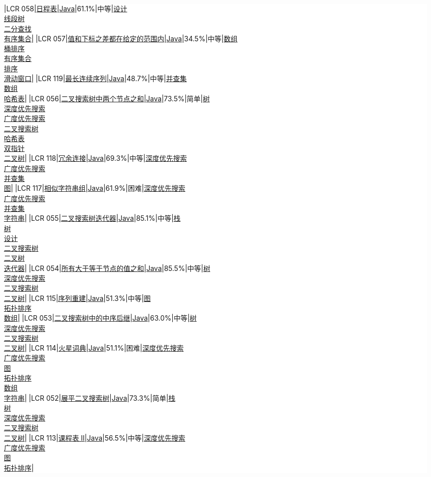 |LCR 058|[日程表](https://github.com/RobertSunq/leetcode-solution/blob/master/problem_set/fi9suh/README.md)|[Java](https://github.com/RobertSunq/leetcode-solution/blob/master/problem_set/fi9suh/fi9suh.java)|61.1%|中等|[设计](https://leetcode.cn//tag/design)<br>[线段树](https://leetcode.cn//tag/segment-tree)<br>[二分查找](https://leetcode.cn//tag/binary-search)<br>[有序集合](https://leetcode.cn//tag/ordered-set)|
|LCR 057|[值和下标之差都在给定的范围内](https://github.com/RobertSunq/leetcode-solution/blob/master/problem_set/7WqeDu/README.md)|[Java](https://github.com/RobertSunq/leetcode-solution/blob/master/problem_set/7WqeDu/7WqeDu.java)|34.5%|中等|[数组](https://leetcode.cn//tag/array)<br>[桶排序](https://leetcode.cn//tag/bucket-sort)<br>[有序集合](https://leetcode.cn//tag/ordered-set)<br>[排序](https://leetcode.cn//tag/sorting)<br>[滑动窗口](https://leetcode.cn//tag/sliding-window)|
|LCR 119|[最长连续序列](https://github.com/RobertSunq/leetcode-solution/blob/master/problem_set/WhsWhI/README.md)|[Java](https://github.com/RobertSunq/leetcode-solution/blob/master/problem_set/WhsWhI/WhsWhI.java)|48.7%|中等|[并查集](https://leetcode.cn//tag/union-find)<br>[数组](https://leetcode.cn//tag/array)<br>[哈希表](https://leetcode.cn//tag/hash-table)|
|LCR 056|[二叉搜索树中两个节点之和](https://github.com/RobertSunq/leetcode-solution/blob/master/problem_set/opLdQZ/README.md)|[Java](https://github.com/RobertSunq/leetcode-solution/blob/master/problem_set/opLdQZ/opLdQZ.java)|73.5%|简单|[树](https://leetcode.cn//tag/tree)<br>[深度优先搜索](https://leetcode.cn//tag/depth-first-search)<br>[广度优先搜索](https://leetcode.cn//tag/breadth-first-search)<br>[二叉搜索树](https://leetcode.cn//tag/binary-search-tree)<br>[哈希表](https://leetcode.cn//tag/hash-table)<br>[双指针](https://leetcode.cn//tag/two-pointers)<br>[二叉树](https://leetcode.cn//tag/binary-tree)|
|LCR 118|[冗余连接](https://github.com/RobertSunq/leetcode-solution/blob/master/problem_set/7LpjUW/README.md)|[Java](https://github.com/RobertSunq/leetcode-solution/blob/master/problem_set/7LpjUW/7LpjUW.java)|69.3%|中等|[深度优先搜索](https://leetcode.cn//tag/depth-first-search)<br>[广度优先搜索](https://leetcode.cn//tag/breadth-first-search)<br>[并查集](https://leetcode.cn//tag/union-find)<br>[图](https://leetcode.cn//tag/graph)|
|LCR 117|[相似字符串组](https://github.com/RobertSunq/leetcode-solution/blob/master/problem_set/H6lPxb/README.md)|[Java](https://github.com/RobertSunq/leetcode-solution/blob/master/problem_set/H6lPxb/H6lPxb.java)|61.9%|困难|[深度优先搜索](https://leetcode.cn//tag/depth-first-search)<br>[广度优先搜索](https://leetcode.cn//tag/breadth-first-search)<br>[并查集](https://leetcode.cn//tag/union-find)<br>[字符串](https://leetcode.cn//tag/string)|
|LCR 055|[二叉搜索树迭代器](https://github.com/RobertSunq/leetcode-solution/blob/master/problem_set/kTOapQ/README.md)|[Java](https://github.com/RobertSunq/leetcode-solution/blob/master/problem_set/kTOapQ/kTOapQ.java)|85.1%|中等|[栈](https://leetcode.cn//tag/stack)<br>[树](https://leetcode.cn//tag/tree)<br>[设计](https://leetcode.cn//tag/design)<br>[二叉搜索树](https://leetcode.cn//tag/binary-search-tree)<br>[二叉树](https://leetcode.cn//tag/binary-tree)<br>[迭代器](https://leetcode.cn//tag/iterator)|
|LCR 054|[所有大于等于节点的值之和](https://github.com/RobertSunq/leetcode-solution/blob/master/problem_set/w6cpku/README.md)|[Java](https://github.com/RobertSunq/leetcode-solution/blob/master/problem_set/w6cpku/w6cpku.java)|85.5%|中等|[树](https://leetcode.cn//tag/tree)<br>[深度优先搜索](https://leetcode.cn//tag/depth-first-search)<br>[二叉搜索树](https://leetcode.cn//tag/binary-search-tree)<br>[二叉树](https://leetcode.cn//tag/binary-tree)|
|LCR 115|[序列重建](https://github.com/RobertSunq/leetcode-solution/blob/master/problem_set/ur2n8P/README.md)|[Java](https://github.com/RobertSunq/leetcode-solution/blob/master/problem_set/ur2n8P/ur2n8P.java)|51.3%|中等|[图](https://leetcode.cn//tag/graph)<br>[拓扑排序](https://leetcode.cn//tag/topological-sort)<br>[数组](https://leetcode.cn//tag/array)|
|LCR 053|[二叉搜索树中的中序后继](https://github.com/RobertSunq/leetcode-solution/blob/master/problem_set/P5rCT8/README.md)|[Java](https://github.com/RobertSunq/leetcode-solution/blob/master/problem_set/P5rCT8/P5rCT8.java)|63.0%|中等|[树](https://leetcode.cn//tag/tree)<br>[深度优先搜索](https://leetcode.cn//tag/depth-first-search)<br>[二叉搜索树](https://leetcode.cn//tag/binary-search-tree)<br>[二叉树](https://leetcode.cn//tag/binary-tree)|
|LCR 114|[火星词典](https://github.com/RobertSunq/leetcode-solution/blob/master/problem_set/Jf1JuT/README.md)|[Java](https://github.com/RobertSunq/leetcode-solution/blob/master/problem_set/Jf1JuT/Jf1JuT.java)|51.1%|困难|[深度优先搜索](https://leetcode.cn//tag/depth-first-search)<br>[广度优先搜索](https://leetcode.cn//tag/breadth-first-search)<br>[图](https://leetcode.cn//tag/graph)<br>[拓扑排序](https://leetcode.cn//tag/topological-sort)<br>[数组](https://leetcode.cn//tag/array)<br>[字符串](https://leetcode.cn//tag/string)|
|LCR 052|[展平二叉搜索树](https://github.com/RobertSunq/leetcode-solution/blob/master/problem_set/NYBBNL/README.md)|[Java](https://github.com/RobertSunq/leetcode-solution/blob/master/problem_set/NYBBNL/NYBBNL.java)|73.3%|简单|[栈](https://leetcode.cn//tag/stack)<br>[树](https://leetcode.cn//tag/tree)<br>[深度优先搜索](https://leetcode.cn//tag/depth-first-search)<br>[二叉搜索树](https://leetcode.cn//tag/binary-search-tree)<br>[二叉树](https://leetcode.cn//tag/binary-tree)|
|LCR 113|[课程表 II](https://github.com/RobertSunq/leetcode-solution/blob/master/problem_set/QA2IGt/README.md)|[Java](https://github.com/RobertSunq/leetcode-solution/blob/master/problem_set/QA2IGt/QA2IGt.java)|56.5%|中等|[深度优先搜索](https://leetcode.cn//tag/depth-first-search)<br>[广度优先搜索](https://leetcode.cn//tag/breadth-first-search)<br>[图](https://leetcode.cn//tag/graph)<br>[拓扑排序](https://leetcode.cn//tag/topological-sort)|